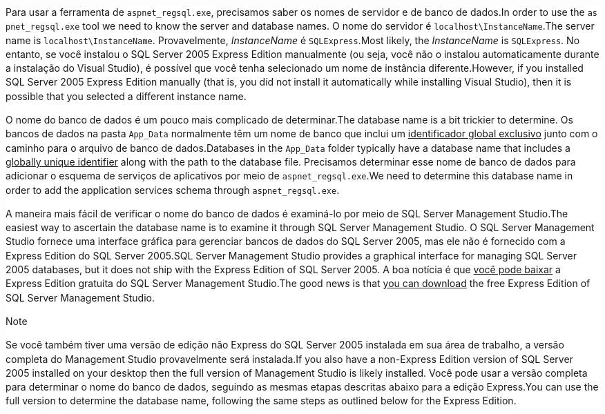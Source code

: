 <span data-ttu-id="b4438-175">Para usar a ferramenta de `aspnet_regsql.exe`, precisamos saber os nomes de servidor e de banco de dados.</span><span class="sxs-lookup"><span data-stu-id="b4438-175">In order to use the `aspnet_regsql.exe` tool we need to know the server and database names.</span></span> <span data-ttu-id="b4438-176">O nome do servidor é `localhost\InstanceName`.</span><span class="sxs-lookup"><span data-stu-id="b4438-176">The server name is `localhost\InstanceName`.</span></span> <span data-ttu-id="b4438-177">Provavelmente, *InstanceName* é `SQLExpress`.</span><span class="sxs-lookup"><span data-stu-id="b4438-177">Most likely, the *InstanceName* is `SQLExpress`.</span></span> <span data-ttu-id="b4438-178">No entanto, se você instalou o SQL Server 2005 Express Edition manualmente (ou seja, você não o instalou automaticamente durante a instalação do Visual Studio), é possível que você tenha selecionado um nome de instância diferente.</span><span class="sxs-lookup"><span data-stu-id="b4438-178">However, if you installed SQL Server 2005 Express Edition manually (that is, you did not install it automatically while installing Visual Studio), then it is possible that you selected a different instance name.</span></span>

<span data-ttu-id="b4438-179">O nome do banco de dados é um pouco mais complicado de determinar.</span><span class="sxs-lookup"><span data-stu-id="b4438-179">The database name is a bit trickier to determine.</span></span> <span data-ttu-id="b4438-180">Os bancos de dados na pasta `App_Data` normalmente têm um nome de banco que inclui um [identificador global exclusivo](http://en.wikipedia.org/wiki/Globally_Unique_Identifier) junto com o caminho para o arquivo de banco de dados.</span><span class="sxs-lookup"><span data-stu-id="b4438-180">Databases in the `App_Data` folder typically have a database name that includes a [globally unique identifier](http://en.wikipedia.org/wiki/Globally_Unique_Identifier) along with the path to the database file.</span></span> <span data-ttu-id="b4438-181">Precisamos determinar esse nome de banco de dados para adicionar o esquema de serviços de aplicativos por meio de `aspnet_regsql.exe`.</span><span class="sxs-lookup"><span data-stu-id="b4438-181">We need to determine this database name in order to add the application services schema through `aspnet_regsql.exe`.</span></span>

<span data-ttu-id="b4438-182">A maneira mais fácil de verificar o nome do banco de dados é examiná-lo por meio de SQL Server Management Studio.</span><span class="sxs-lookup"><span data-stu-id="b4438-182">The easiest way to ascertain the database name is to examine it through SQL Server Management Studio.</span></span> <span data-ttu-id="b4438-183">O SQL Server Management Studio fornece uma interface gráfica para gerenciar bancos de dados do SQL Server 2005, mas ele não é fornecido com a Express Edition do SQL Server 2005.</span><span class="sxs-lookup"><span data-stu-id="b4438-183">SQL Server Management Studio provides a graphical interface for managing SQL Server 2005 databases, but it does not ship with the Express Edition of SQL Server 2005.</span></span> <span data-ttu-id="b4438-184">A boa notícia é que [você pode baixar](https://www.microsoft.com/downloads/details.aspx?FamilyId=C243A5AE-4BD1-4E3D-94B8-5A0F62BF7796&amp;displaylang=en) a Express Edition gratuita do SQL Server Management Studio.</span><span class="sxs-lookup"><span data-stu-id="b4438-184">The good news is that [you can download](https://www.microsoft.com/downloads/details.aspx?FamilyId=C243A5AE-4BD1-4E3D-94B8-5A0F62BF7796&amp;displaylang=en) the free Express Edition of SQL Server Management Studio.</span></span>

> [!NOTE]
> <span data-ttu-id="b4438-185">Se você também tiver uma versão de edição não Express do SQL Server 2005 instalada em sua área de trabalho, a versão completa do Management Studio provavelmente será instalada.</span><span class="sxs-lookup"><span data-stu-id="b4438-185">If you also have a non-Express Edition version of SQL Server 2005 installed on your desktop then the full version of Management Studio is likely installed.</span></span> <span data-ttu-id="b4438-186">Você pode usar a versão completa para determinar o nome do banco de dados, seguindo as mesmas etapas descritas abaixo para a edição Express.</span><span class="sxs-lookup"><span data-stu-id="b4438-186">You can use the full version to determine the database name, following the same steps as outlined below for the Express Edition.</span></span>
